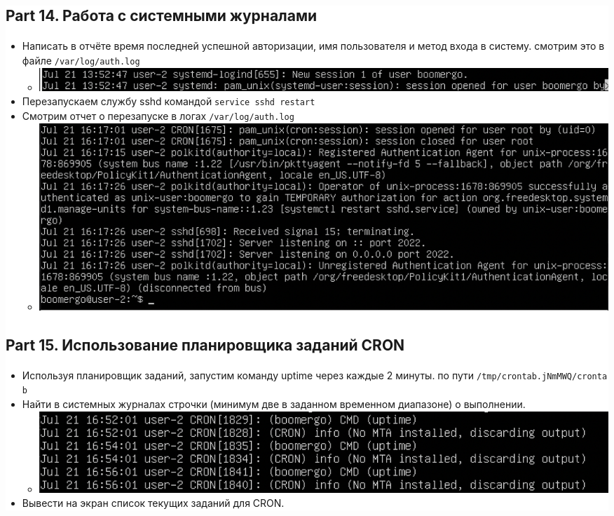 ## Part 14. Работа с системными журналами
- Написать в отчёте время последней успешной авторизации, имя пользователя и метод входа в систему. смотрим это в файле `/var/log/auth.log`
    - ![Запуск системы](./Part_14_1.png 'Запуск системы')
- Перезапускаем службу sshd командой `service sshd restart`
- Смотрим отчет о перезапуске в логах `/var/log/auth.log`
    - ![отчет](./Part_14_2.png 'отчет логи')

## Part 15. Использование планировщика заданий **CRON**
- Используя планировщик заданий, запустим команду uptime через каждые 2 минуты. по пути `/tmp/crontab.jNmMWQ/crontab`
- Найти в системных журналах строчки (минимум две в заданном временном диапазоне) о выполнении.
    - ![syslog](./Part_15_1.png 'syslog')
- Вывести на экран список текущих заданий для CRON.